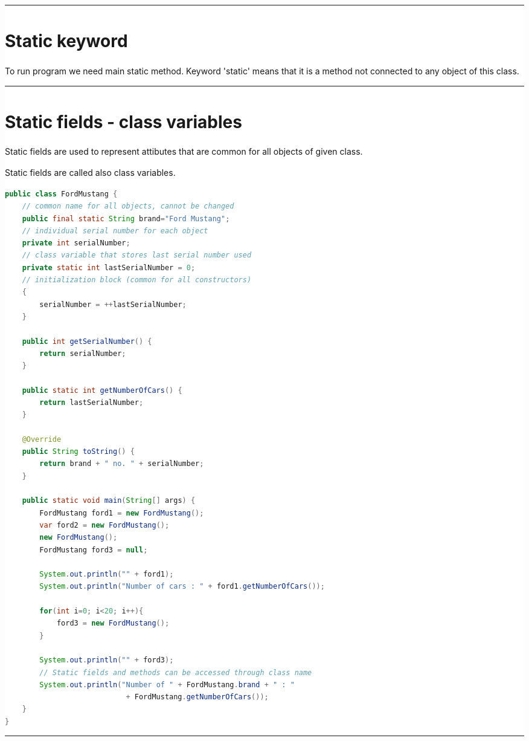 
---

# Static keyword

To run program we need main static method. 
Keyword 'static' means that it is a method not connected to any object of this class.

---

# Static fields - class variables

Static fields are used to represent attibutes that are common for all objects of given class.

Static fields are called also class variables. 

```java 
public class FordMustang {
    // common name for all objects, cannot be changed
    public final static String brand="Ford Mustang";
    // individual serial number for each object
    private int serialNumber;
    // class variable that stores last serial number used
    private static int lastSerialNumber = 0;
    // initialization block (common for all constructors)
    {
        serialNumber = ++lastSerialNumber;
    }

    public int getSerialNumber() {
        return serialNumber;
    }

    public static int getNumberOfCars() {
        return lastSerialNumber;
    }

    @Override
    public String toString() {
        return brand + " no. " + serialNumber;
    }

    public static void main(String[] args) {
        FordMustang ford1 = new FordMustang();
        var ford2 = new FordMustang();
        new FordMustang();
        FordMustang ford3 = null;

        System.out.println("" + ford1);
        System.out.println("Number of cars : " + ford1.getNumberOfCars());

        for(int i=0; i<20; i++){
            ford3 = new FordMustang();
        }

        System.out.println("" + ford3);
        // Static fields and methods can be accessed through class name
        System.out.println("Number of " + FordMustang.brand + " : " 
                            + FordMustang.getNumberOfCars());
    }
}
```

---
